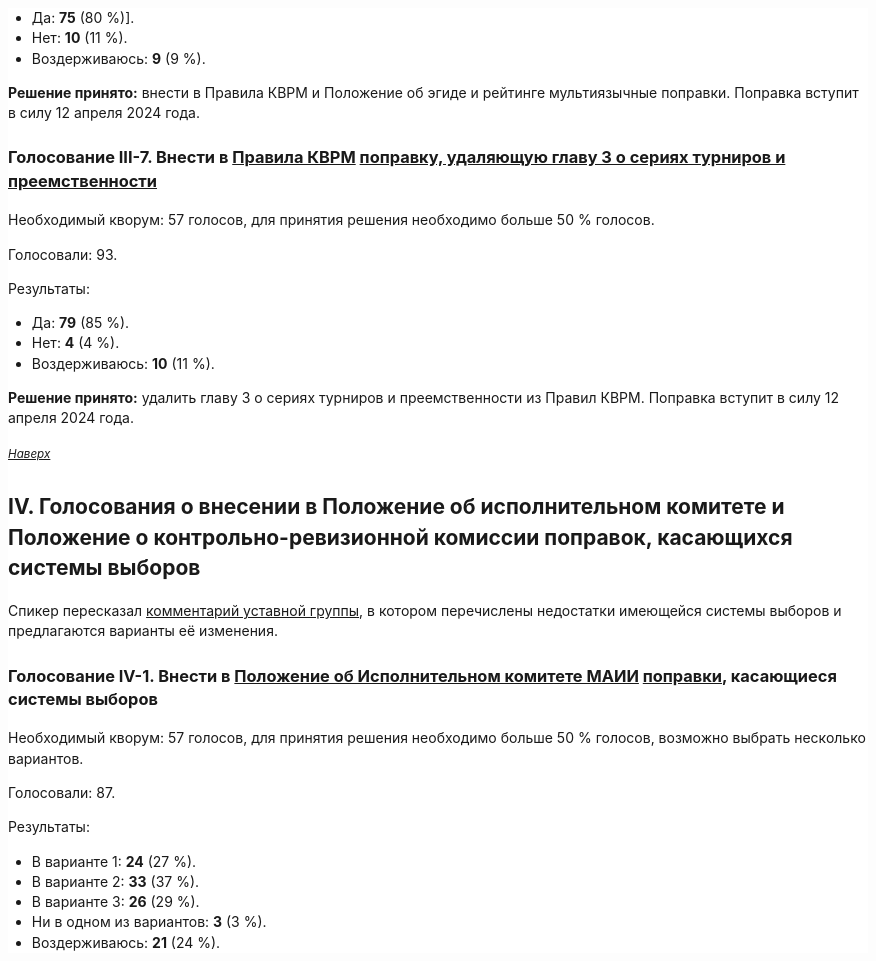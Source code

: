 -   Да: **75** (80 %)].
-   Нет: **10** (11 %).
-   Воздерживаюсь: **9** (9 %).

**Решение принято:** внести в Правила КВРМ и Положение об эгиде и рейтинге мультиязычные поправки. Поправка вступит в силу 12 апреля 2024 года.

### Голосование III-7. Внести в [Правила КВРМ](https://www.maii.li/p/rules) [поправку, удаляющую главу 3 о сериях турниров и преемственности](https://pecheny.me/popravki-2024-02-18/7)

Необходимый кворум: 57 голосов, для принятия решения необходимо больше 50 % голосов.

Голосовали: 93.

Результаты:

-   Да: **79** (85 %).
-   Нет: **4** (4 %).
-   Воздерживаюсь: **10** (11 %).

**Решение принято:** удалить главу 3 о сериях турниров и преемственности из Правил КВРМ. Поправка вступит в силу 12 апреля 2024 года.

<small>*[Наверх](#atop)*</small>

## IV. Голосования о внесении в Положение об исполнительном комитете и Положение о контрольно-ревизионной комиссии поправок, касающихся системы выборов <a name="4"></a>

Спикер пересказал [комментарий уставной группы](https://forum.znatoki.site/t/popravki-ob-izmenenii-sistemy-vyborov-v-ispolkom-i-krk/2225), в котором перечислены недостатки имеющейся системы выборов и предлагаются варианты её изменения.

### Голосование IV-1. Внести в [Положение об Исполнительном комитете МАИИ](https://www.maii.li/docs/2021-05-29-polozhenie-ob-ispolnitelnom-komitete-mezhdunarodnoj-associacii-intellektualnyh-igr/) [поправки](https://docs.google.com/document/d/e/2PACX-1vSVhJNX87E0ayoHuarmcTgACgG5ofPzxsXmoHjXYK3vCW1xQkYkzIV0yjPvE6fu7SLr4_Ey12YTEJo0/pub), касающиеся системы выборов

Необходимый кворум: 57 голосов, для принятия решения необходимо больше 50 % голосов, возможно выбрать несколько вариантов.

Голосовали: 87.

Результаты:

-   В варианте 1: **24** (27 %).
-   В варианте 2: **33** (37 %).
-   В варианте 3: **26** (29 %).
-   Ни в одном из вариантов: **3** (3 %).
-   Воздерживаюсь: **21** (24 %).
